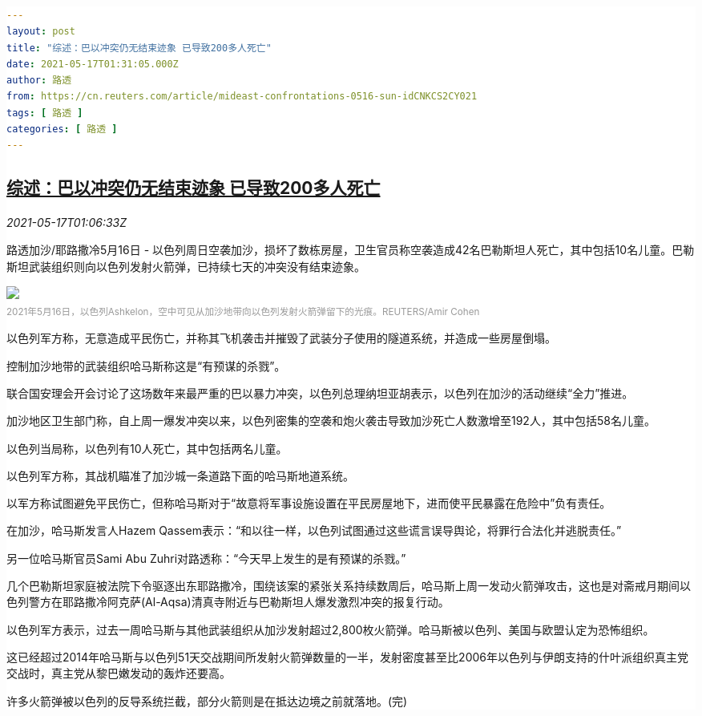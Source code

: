 ```yaml
---
layout: post
title: "综述：巴以冲突仍无结束迹象 已导致200多人死亡"
date: 2021-05-17T01:31:05.000Z
author: 路透
from: https://cn.reuters.com/article/mideast-confrontations-0516-sun-idCNKCS2CY021
tags: [ 路透 ]
categories: [ 路透 ]
---
```


[综述：巴以冲突仍无结束迹象 已导致200多人死亡](https://cn.reuters.com/article/mideast-confrontations-0516-sun-idCNKCS2CY021)
------

<div>
<div><i>2021-05-17T01:06:33Z</i></div><p>路透加沙/耶路撒冷5月16日 - 以色列周日空袭加沙，损坏了数栋房屋，卫生官员称空袭造成42名巴勒斯坦人死亡，其中包括10名儿童。巴勒斯坦武装组织则向以色列发射火箭弹，已持续七天的冲突没有结束迹象。</p><img src="https://static.reuters.com/resources/r/?m=02&d=20210517&t=2&i=1562332767&r=LYNXNPEH4G017" width="100%"><div><small style="color: #999;">2021年5月16日，以色列Ashkelon，空中可见从加沙地带向以色列发射火箭弹留下的光痕。REUTERS/Amir Cohen</small></div><p>以色列军方称，无意造成平民伤亡，并称其飞机袭击并摧毁了武装分子使用的隧道系统，并造成一些房屋倒塌。</p><p>控制加沙地带的武装组织哈马斯称这是“有预谋的杀戮”。</p><p>联合国安理会开会讨论了这场数年来最严重的巴以暴力冲突，以色列总理纳坦亚胡表示，以色列在加沙的活动继续“全力”推进。</p><p>加沙地区卫生部门称，自上周一爆发冲突以来，以色列密集的空袭和炮火袭击导致加沙死亡人数激增至192人，其中包括58名儿童。</p><p>以色列当局称，以色列有10人死亡，其中包括两名儿童。</p><p>以色列军方称，其战机瞄准了加沙城一条道路下面的哈马斯地道系统。</p><p>以军方称试图避免平民伤亡，但称哈马斯对于“故意将军事设施设置在平民房屋地下，进而使平民暴露在危险中”负有责任。</p><p>在加沙，哈马斯发言人Hazem Qassem表示：“和以往一样，以色列试图通过这些谎言误导舆论，将罪行合法化并逃脱责任。”</p><p>另一位哈马斯官员Sami Abu Zuhri对路透称：“今天早上发生的是有预谋的杀戮。”</p><p>几个巴勒斯坦家庭被法院下令驱逐出东耶路撒冷，围绕该案的紧张关系持续数周后，哈马斯上周一发动火箭弹攻击，这也是对斋戒月期间以色列警方在耶路撒冷阿克萨(Al-Aqsa)清真寺附近与巴勒斯坦人爆发激烈冲突的报复行动。</p><p>以色列军方表示，过去一周哈马斯与其他武装组织从加沙发射超过2,800枚火箭弹。哈马斯被以色列、美国与欧盟认定为恐怖组织。</p><p>这已经超过2014年哈马斯与以色列51天交战期间所发射火箭弹数量的一半，发射密度甚至比2006年以色列与伊朗支持的什叶派组织真主党交战时，真主党从黎巴嫩发动的轰炸还要高。</p><p>许多火箭弹被以色列的反导系统拦截，部分火箭则是在抵达边境之前就落地。(完)</p>
</div>
